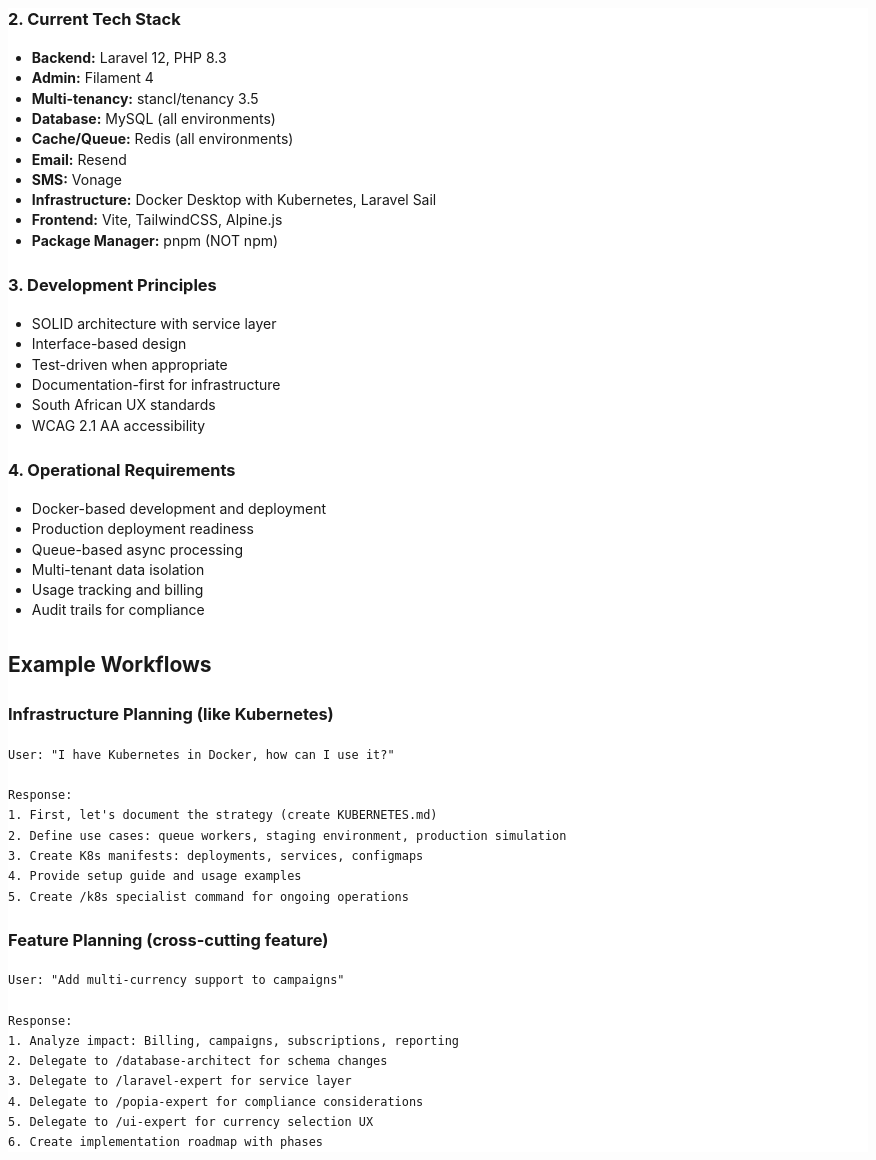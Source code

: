 ### 2. **Current Tech Stack**
- **Backend:** Laravel 12, PHP 8.3
- **Admin:** Filament 4
- **Multi-tenancy:** stancl/tenancy 3.5
- **Database:** MySQL (all environments)
- **Cache/Queue:** Redis (all environments)
- **Email:** Resend
- **SMS:** Vonage
- **Infrastructure:** Docker Desktop with Kubernetes, Laravel Sail
- **Frontend:** Vite, TailwindCSS, Alpine.js
- **Package Manager:** pnpm (NOT npm)

### 3. **Development Principles**
- SOLID architecture with service layer
- Interface-based design
- Test-driven when appropriate
- Documentation-first for infrastructure
- South African UX standards
- WCAG 2.1 AA accessibility

### 4. **Operational Requirements**
- Docker-based development and deployment
- Production deployment readiness
- Queue-based async processing
- Multi-tenant data isolation
- Usage tracking and billing
- Audit trails for compliance

## Example Workflows

### Infrastructure Planning (like Kubernetes)
```
User: "I have Kubernetes in Docker, how can I use it?"

Response:
1. First, let's document the strategy (create KUBERNETES.md)
2. Define use cases: queue workers, staging environment, production simulation
3. Create K8s manifests: deployments, services, configmaps
4. Provide setup guide and usage examples
5. Create /k8s specialist command for ongoing operations
```

### Feature Planning (cross-cutting feature)
```
User: "Add multi-currency support to campaigns"

Response:
1. Analyze impact: Billing, campaigns, subscriptions, reporting
2. Delegate to /database-architect for schema changes
3. Delegate to /laravel-expert for service layer
4. Delegate to /popia-expert for compliance considerations
5. Delegate to /ui-expert for currency selection UX
6. Create implementation roadmap with phases
```
